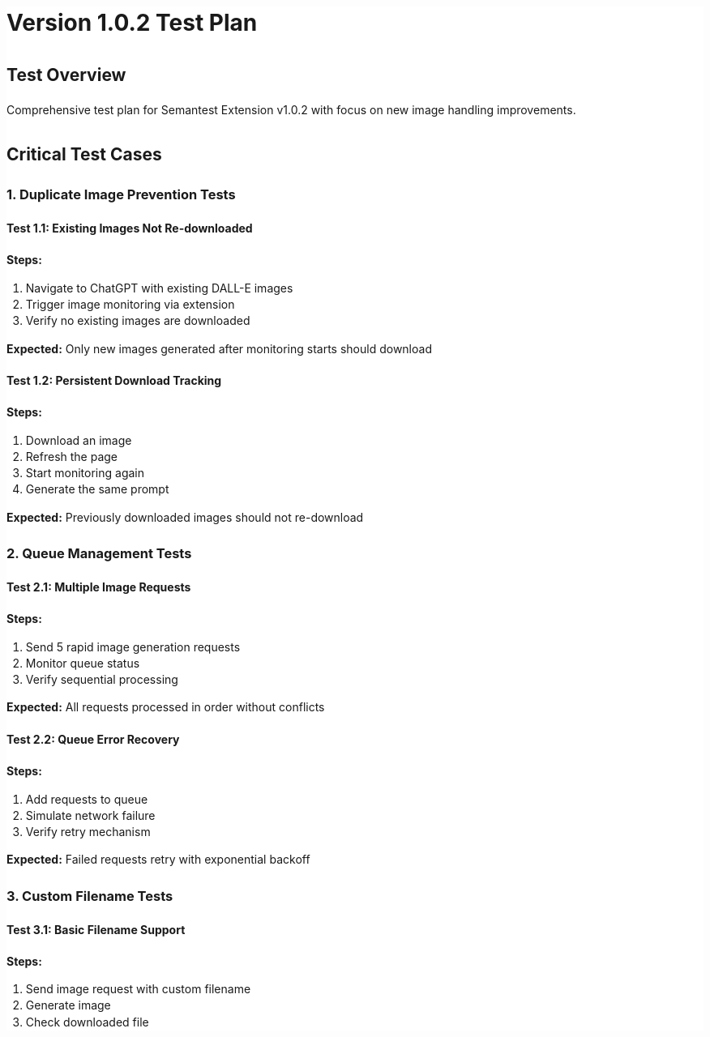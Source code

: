 # Version 1.0.2 Test Plan

## Test Overview
Comprehensive test plan for Semantest Extension v1.0.2 with focus on new image handling improvements.

## Critical Test Cases

### 1. Duplicate Image Prevention Tests

#### Test 1.1: Existing Images Not Re-downloaded
**Steps:**
1. Navigate to ChatGPT with existing DALL-E images
2. Trigger image monitoring via extension
3. Verify no existing images are downloaded

**Expected:** Only new images generated after monitoring starts should download

#### Test 1.2: Persistent Download Tracking
**Steps:**
1. Download an image
2. Refresh the page
3. Start monitoring again
4. Generate the same prompt

**Expected:** Previously downloaded images should not re-download

### 2. Queue Management Tests

#### Test 2.1: Multiple Image Requests
**Steps:**
1. Send 5 rapid image generation requests
2. Monitor queue status
3. Verify sequential processing

**Expected:** All requests processed in order without conflicts

#### Test 2.2: Queue Error Recovery
**Steps:**
1. Add requests to queue
2. Simulate network failure
3. Verify retry mechanism

**Expected:** Failed requests retry with exponential backoff

### 3. Custom Filename Tests

#### Test 3.1: Basic Filename Support
**Steps:**
1. Send image request with custom filename
2. Generate image
3. Check downloaded file
